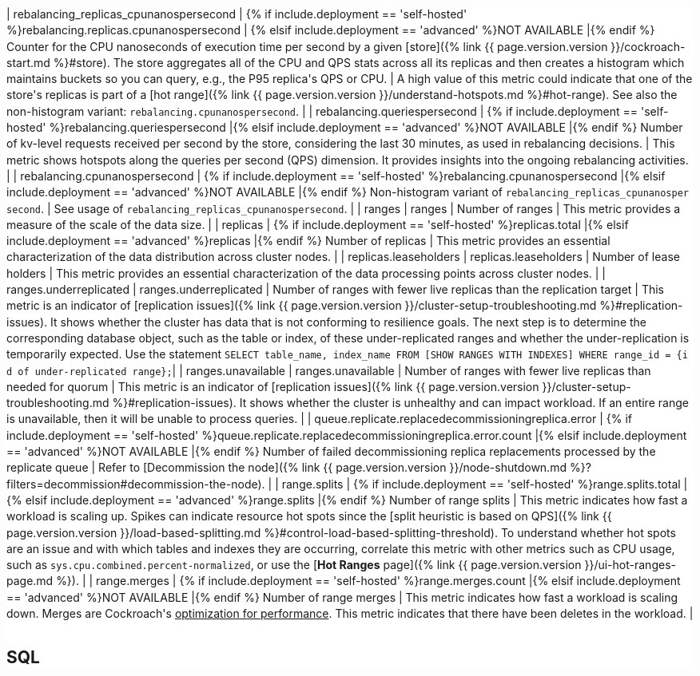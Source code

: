 | rebalancing_replicas_cpunanospersecond | {% if include.deployment == 'self-hosted' %}rebalancing.replicas.cpunanospersecond | {% elsif include.deployment == 'advanced' %}NOT AVAILABLE |{% endif %} Counter for the CPU nanoseconds of execution time per second by a given [store]({% link {{ page.version.version }}/cockroach-start.md %}#store). The store aggregates all of the CPU and QPS stats across all its replicas and then creates a histogram which maintains buckets so you can query, e.g., the P95 replica's QPS or CPU. | A high value of this metric could indicate that one of the store's replicas is part of a [hot range]({% link {{ page.version.version }}/understand-hotspots.md %}#hot-range). See also the non-histogram variant: `rebalancing.cpunanospersecond`. |
| rebalancing.queriespersecond                        | {% if include.deployment == 'self-hosted' %}rebalancing.queriespersecond |{% elsif include.deployment == 'advanced' %}NOT AVAILABLE |{% endif %} Number of kv-level requests received per second by the store, considering the last 30 minutes, as used in rebalancing decisions. | This metric shows hotspots along the queries per second (QPS) dimension. It provides insights into the ongoing rebalancing activities. |
| rebalancing.cpunanospersecond                        | {% if include.deployment == 'self-hosted' %}rebalancing.cpunanospersecond |{% elsif include.deployment == 'advanced' %}NOT AVAILABLE |{% endif %} Non-histogram variant of `rebalancing_replicas_cpunanospersecond`. | See usage of `rebalancing_replicas_cpunanospersecond`. |
| ranges                                              | ranges                                                       | Number of ranges                                             | This metric provides a measure of the scale of the data size.                  |
| replicas                                            | {% if include.deployment == 'self-hosted' %}replicas.total |{% elsif include.deployment == 'advanced' %}replicas |{% endif %} Number of replicas                                           | This metric provides an essential characterization of the data distribution across cluster nodes. |
| replicas.leaseholders                               | replicas.leaseholders                                        | Number of lease holders                                      | This metric provides an essential characterization of the data processing points across cluster nodes. |
| <a id="ranges-underreplicated"></a>ranges.underreplicated                              | ranges.underreplicated                                       | Number of ranges with fewer live replicas than the replication target | This metric is an indicator of [replication issues]({% link {{ page.version.version }}/cluster-setup-troubleshooting.md %}#replication-issues). It shows whether the cluster has data that is not conforming to resilience goals. The next step is to determine the corresponding database object, such as the table or index, of these under-replicated ranges and whether the under-replication is temporarily expected. Use the statement `SELECT table_name, index_name FROM [SHOW RANGES WITH INDEXES] WHERE range_id = {id of under-replicated range};`|
| <a id="ranges-unavailable"></a>ranges.unavailable                                  | ranges.unavailable                                           | Number of ranges with fewer live replicas than needed for quorum | This metric is an indicator of [replication issues]({% link {{ page.version.version }}/cluster-setup-troubleshooting.md %}#replication-issues). It shows whether the cluster is unhealthy and can impact workload. If an entire range is unavailable, then it will be unable to process queries. |
| queue.replicate.replacedecommissioningreplica.error | {% if include.deployment == 'self-hosted' %}queue.replicate.replacedecommissioningreplica.error.count |{% elsif include.deployment == 'advanced' %}NOT AVAILABLE |{% endif %} Number of failed decommissioning replica replacements processed by the replicate queue | Refer to [Decommission the node]({% link {{ page.version.version }}/node-shutdown.md %}?filters=decommission#decommission-the-node).                                                             |
| range.splits                                        | {% if include.deployment == 'self-hosted' %}range.splits.total |{% elsif include.deployment == 'advanced' %}range.splits |{% endif %} Number of range splits                                       | This metric indicates how fast a workload is scaling up. Spikes can indicate resource hot spots since the [split heuristic is based on QPS]({% link {{ page.version.version }}/load-based-splitting.md %}#control-load-based-splitting-threshold). To understand whether hot spots are an issue and with which tables and indexes they are occurring, correlate this metric with other metrics such as CPU usage, such as `sys.cpu.combined.percent-normalized`, or use the [**Hot Ranges** page]({% link {{ page.version.version }}/ui-hot-ranges-page.md %}). |
| range.merges                                        | {% if include.deployment == 'self-hosted' %}range.merges.count |{% elsif include.deployment == 'advanced' %}NOT AVAILABLE |{% endif %} Number of range merges                                       | This metric indicates how fast a workload is scaling down. Merges are Cockroach's [optimization for performance](architecture/distribution-layer.html#range-merges). This metric indicates that there have been deletes in the workload. |

## SQL
